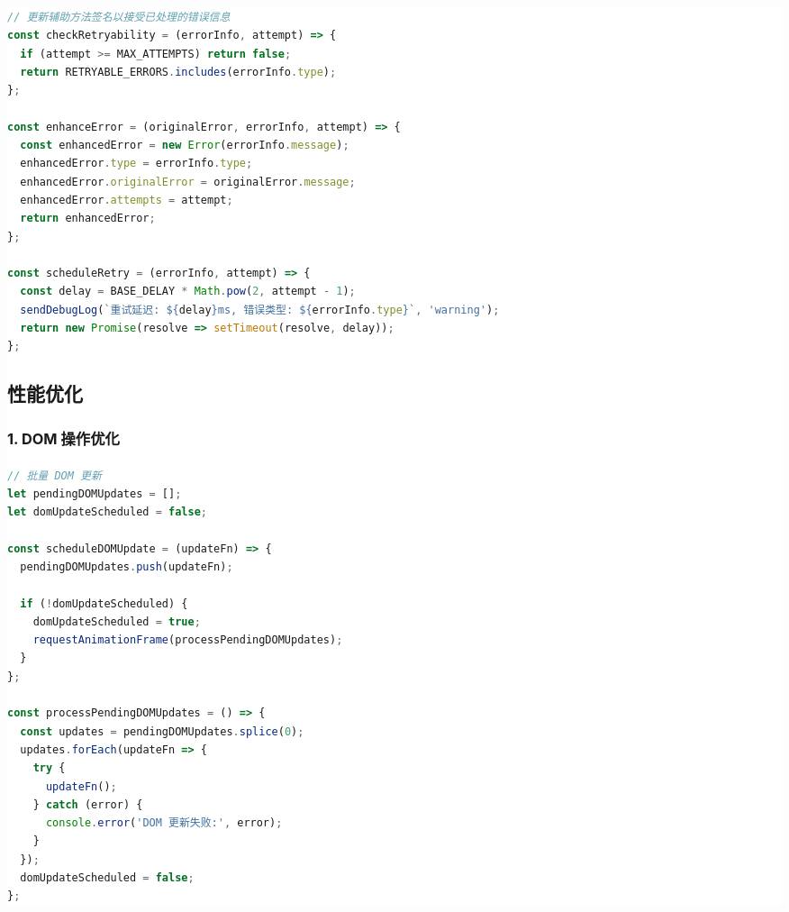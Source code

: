 ```javascript
// 更新辅助方法签名以接受已处理的错误信息
const checkRetryability = (errorInfo, attempt) => {
  if (attempt >= MAX_ATTEMPTS) return false;
  return RETRYABLE_ERRORS.includes(errorInfo.type);
};

const enhanceError = (originalError, errorInfo, attempt) => {
  const enhancedError = new Error(errorInfo.message);
  enhancedError.type = errorInfo.type;
  enhancedError.originalError = originalError.message;
  enhancedError.attempts = attempt;
  return enhancedError;
};

const scheduleRetry = (errorInfo, attempt) => {
  const delay = BASE_DELAY * Math.pow(2, attempt - 1);
  sendDebugLog(`重试延迟: ${delay}ms, 错误类型: ${errorInfo.type}`, 'warning');
  return new Promise(resolve => setTimeout(resolve, delay));
};
```

## 性能优化

### 1. DOM 操作优化

```javascript
// 批量 DOM 更新
let pendingDOMUpdates = [];
let domUpdateScheduled = false;

const scheduleDOMUpdate = (updateFn) => {
  pendingDOMUpdates.push(updateFn);
  
  if (!domUpdateScheduled) {
    domUpdateScheduled = true;
    requestAnimationFrame(processPendingDOMUpdates);
  }
};

const processPendingDOMUpdates = () => {
  const updates = pendingDOMUpdates.splice(0);
  updates.forEach(updateFn => {
    try {
      updateFn();
    } catch (error) {
      console.error('DOM 更新失败:', error);
    }
  });
  domUpdateScheduled = false;
};
```
